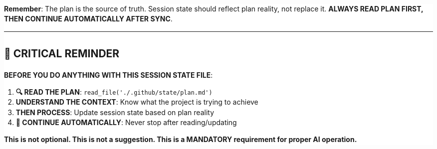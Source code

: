 **Remember**: The plan is the source of truth. Session state should reflect plan reality, not replace it. **ALWAYS READ PLAN FIRST, THEN CONTINUE AUTOMATICALLY AFTER SYNC**.

---

## 🚨 **CRITICAL REMINDER**

**BEFORE YOU DO ANYTHING WITH THIS SESSION STATE FILE**:

1. **🔍 READ THE PLAN**: `read_file('./.github/state/plan.md')`
2. **UNDERSTAND THE CONTEXT**: Know what the project is trying to achieve
3. **THEN PROCESS**: Update session state based on plan reality
4. **🚀 CONTINUE AUTOMATICALLY**: Never stop after reading/updating

**This is not optional. This is not a suggestion. This is a MANDATORY requirement for proper AI operation.**
